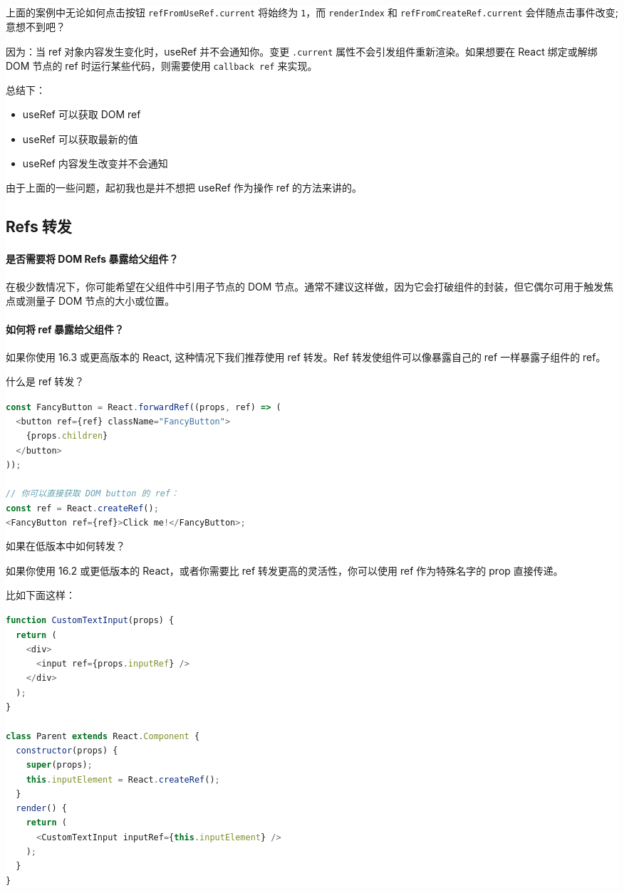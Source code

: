 上面的案例中无论如何点击按钮 `refFromUseRef.current` 将始终为 `1`，而 `renderIndex` 和 `refFromCreateRef.current` 会伴随点击事件改变; 意想不到吧？

因为：当 ref 对象内容发生变化时，useRef 并不会通知你。变更 `.current` 属性不会引发组件重新渲染。如果想要在 React 绑定或解绑 DOM 节点的 ref 时运行某些代码，则需要使用 `callback ref` 来实现。

总结下：

- useRef 可以获取 DOM ref

- useRef 可以获取最新的值

- useRef 内容发生改变并不会通知

由于上面的一些问题，起初我也是并不想把 useRef 作为操作 ref 的方法来讲的。

## Refs 转发

#### 是否需要将 DOM Refs 暴露给父组件？

在极少数情况下，你可能希望在父组件中引用子节点的 DOM 节点。通常不建议这样做，因为它会打破组件的封装，但它偶尔可用于触发焦点或测量子 DOM 节点的大小或位置。

#### 如何将 ref 暴露给父组件？

如果你使用 16.3 或更高版本的 React, 这种情况下我们推荐使用 ref 转发。Ref 转发使组件可以像暴露自己的 ref 一样暴露子组件的 ref。

什么是 ref 转发？

```js
const FancyButton = React.forwardRef((props, ref) => (
  <button ref={ref} className="FancyButton">
    {props.children}
  </button>
));

// 你可以直接获取 DOM button 的 ref：
const ref = React.createRef();
<FancyButton ref={ref}>Click me!</FancyButton>;
```

如果在低版本中如何转发？

如果你使用 16.2 或更低版本的 React，或者你需要比 ref 转发更高的灵活性，你可以使用 ref 作为特殊名字的 prop 直接传递。

比如下面这样：

```js
function CustomTextInput(props) {
  return (
    <div>
      <input ref={props.inputRef} />
    </div>
  );
}

class Parent extends React.Component {
  constructor(props) {
    super(props);
    this.inputElement = React.createRef();
  }
  render() {
    return (
      <CustomTextInput inputRef={this.inputElement} />
    );
  }
}
```
